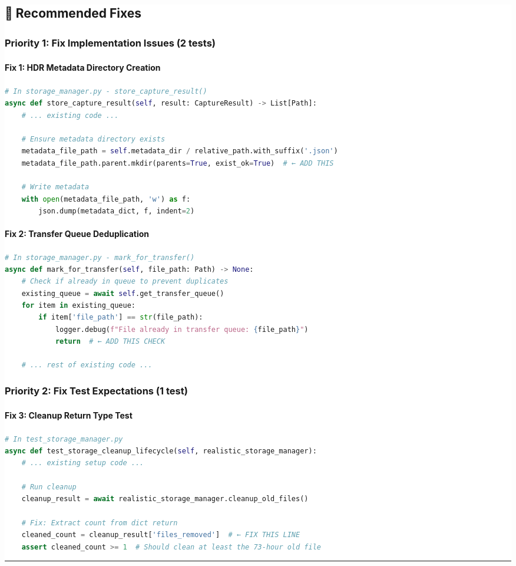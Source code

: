 
## 🔧 **Recommended Fixes**

### **Priority 1: Fix Implementation Issues (2 tests)**

#### **Fix 1: HDR Metadata Directory Creation**
```python
# In storage_manager.py - store_capture_result()
async def store_capture_result(self, result: CaptureResult) -> List[Path]:
    # ... existing code ...
    
    # Ensure metadata directory exists
    metadata_file_path = self.metadata_dir / relative_path.with_suffix('.json')
    metadata_file_path.parent.mkdir(parents=True, exist_ok=True)  # ← ADD THIS
    
    # Write metadata
    with open(metadata_file_path, 'w') as f:
        json.dump(metadata_dict, f, indent=2)
```

#### **Fix 2: Transfer Queue Deduplication**
```python
# In storage_manager.py - mark_for_transfer()
async def mark_for_transfer(self, file_path: Path) -> None:
    # Check if already in queue to prevent duplicates
    existing_queue = await self.get_transfer_queue()
    for item in existing_queue:
        if item['file_path'] == str(file_path):
            logger.debug(f"File already in transfer queue: {file_path}")
            return  # ← ADD THIS CHECK
    
    # ... rest of existing code ...
```

### **Priority 2: Fix Test Expectations (1 test)**

#### **Fix 3: Cleanup Return Type Test**
```python
# In test_storage_manager.py
async def test_storage_cleanup_lifecycle(self, realistic_storage_manager):
    # ... existing setup code ...
    
    # Run cleanup
    cleanup_result = await realistic_storage_manager.cleanup_old_files()
    
    # Fix: Extract count from dict return
    cleaned_count = cleanup_result['files_removed']  # ← FIX THIS LINE
    assert cleaned_count >= 1  # Should clean at least the 73-hour old file
```

---
